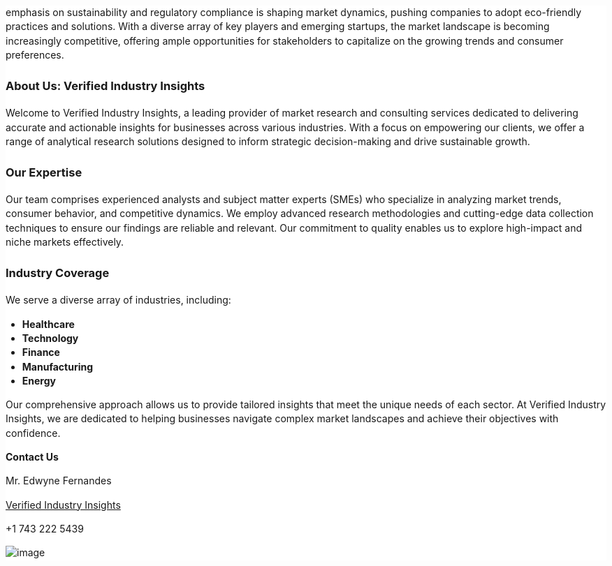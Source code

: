 emphasis on sustainability and regulatory compliance is shaping market dynamics, pushing companies to adopt eco-friendly practices and solutions. With a diverse array of key players and emerging startups, the market landscape is becoming increasingly competitive, offering ample opportunities for stakeholders to capitalize on the growing trends and consumer preferences.</p><h3>About Us: Verified Industry Insights</h3><p>Welcome to Verified Industry Insights, a leading provider of market research and consulting services dedicated to delivering accurate and actionable insights for businesses across various industries. With a focus on empowering our clients, we offer a range of analytical research solutions designed to inform strategic decision-making and drive sustainable growth.</p><h3>Our Expertise</h3><p>Our team comprises experienced analysts and subject matter experts (SMEs) who specialize in analyzing market trends, consumer behavior, and competitive dynamics. We employ advanced research methodologies and cutting-edge data collection techniques to ensure our findings are reliable and relevant. Our commitment to quality enables us to explore high-impact and niche markets effectively.</p><h3>Industry Coverage</h3><p>We serve a diverse array of industries, including:</p><ul><li><strong>Healthcare</strong></li><li><strong>Technology</strong></li><li><strong>Finance</strong></li><li><strong>Manufacturing</strong></li><li><strong>Energy</strong></li></ul><p>Our comprehensive approach allows us to provide tailored insights that meet the unique needs of each sector. At Verified Industry Insights, we are dedicated to helping businesses navigate complex market landscapes and achieve their objectives with confidence.</p><p><strong>Contact Us</strong></p><p>Mr. Edwyne Fernandes</p><p><a href="https://www.verifiedindustryinsights.com/">Verified Industry Insights</a></p><p>+1 743 222 5439</p>
![image](https://github.com/user-attachments/assets/48e9ab97-bc89-433a-9d36-618c3ae4d4bd)
